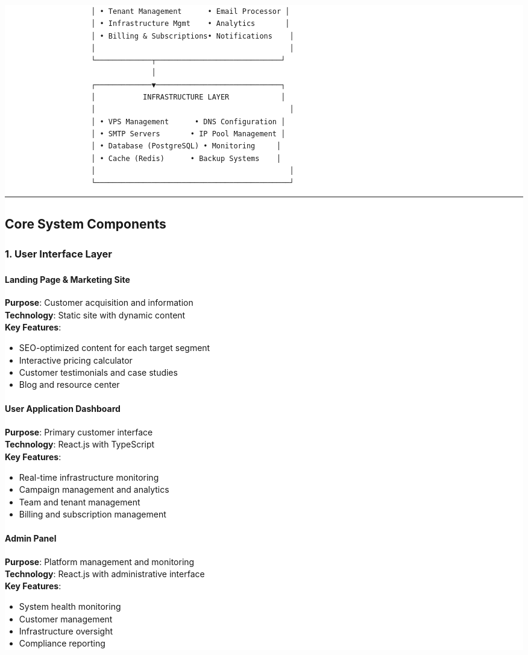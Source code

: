 ```
                    │ • Tenant Management      • Email Processor │
                    │ • Infrastructure Mgmt    • Analytics       │
                    │ • Billing & Subscriptions• Notifications    │
                    │                                             │
                    └─────────────┬─────────────────────────────┘
                                  │
                    ┌─────────────▼─────────────────────────────┐
                    │           INFRASTRUCTURE LAYER            │
                    │                                             │
                    │ • VPS Management      • DNS Configuration │
                    │ • SMTP Servers       • IP Pool Management │
                    │ • Database (PostgreSQL) • Monitoring     │
                    │ • Cache (Redis)      • Backup Systems    │
                    │                                             │
                    └─────────────────────────────────────────────┘
```

---

## Core System Components

### 1. User Interface Layer

#### Landing Page & Marketing Site
**Purpose**: Customer acquisition and information  
**Technology**: Static site with dynamic content  
**Key Features**:
- SEO-optimized content for each target segment
- Interactive pricing calculator
- Customer testimonials and case studies
- Blog and resource center

#### User Application Dashboard
**Purpose**: Primary customer interface  
**Technology**: React.js with TypeScript  
**Key Features**:
- Real-time infrastructure monitoring
- Campaign management and analytics
- Team and tenant management
- Billing and subscription management

#### Admin Panel
**Purpose**: Platform management and monitoring  
**Technology**: React.js with administrative interface  
**Key Features**:
- System health monitoring
- Customer management
- Infrastructure oversight
- Compliance reporting
